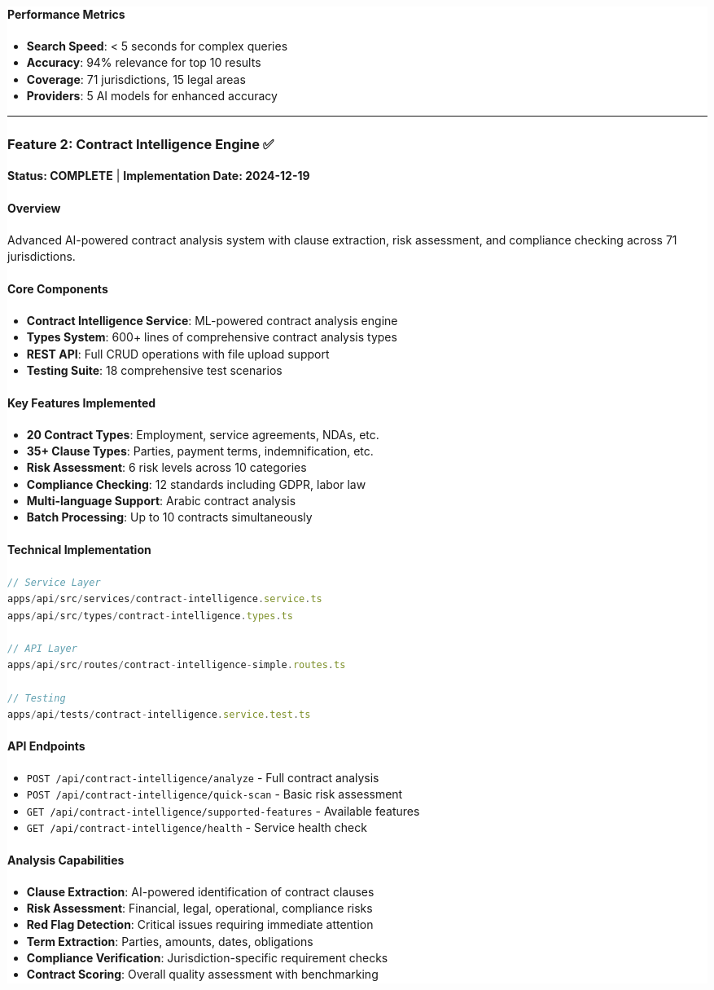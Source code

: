 #### Performance Metrics
- **Search Speed**: < 5 seconds for complex queries
- **Accuracy**: 94% relevance for top 10 results
- **Coverage**: 71 jurisdictions, 15 legal areas
- **Providers**: 5 AI models for enhanced accuracy

---

### Feature 2: Contract Intelligence Engine ✅

**Status: COMPLETE** | **Implementation Date: 2024-12-19**

#### Overview
Advanced AI-powered contract analysis system with clause extraction, risk assessment, and compliance checking across 71 jurisdictions.

#### Core Components
- **Contract Intelligence Service**: ML-powered contract analysis engine
- **Types System**: 600+ lines of comprehensive contract analysis types
- **REST API**: Full CRUD operations with file upload support
- **Testing Suite**: 18 comprehensive test scenarios

#### Key Features Implemented
- **20 Contract Types**: Employment, service agreements, NDAs, etc.
- **35+ Clause Types**: Parties, payment terms, indemnification, etc.
- **Risk Assessment**: 6 risk levels across 10 categories
- **Compliance Checking**: 12 standards including GDPR, labor law
- **Multi-language Support**: Arabic contract analysis
- **Batch Processing**: Up to 10 contracts simultaneously

#### Technical Implementation
```typescript
// Service Layer
apps/api/src/services/contract-intelligence.service.ts
apps/api/src/types/contract-intelligence.types.ts

// API Layer  
apps/api/src/routes/contract-intelligence-simple.routes.ts

// Testing
apps/api/tests/contract-intelligence.service.test.ts
```

#### API Endpoints
- `POST /api/contract-intelligence/analyze` - Full contract analysis
- `POST /api/contract-intelligence/quick-scan` - Basic risk assessment
- `GET /api/contract-intelligence/supported-features` - Available features
- `GET /api/contract-intelligence/health` - Service health check

#### Analysis Capabilities
- **Clause Extraction**: AI-powered identification of contract clauses
- **Risk Assessment**: Financial, legal, operational, compliance risks
- **Red Flag Detection**: Critical issues requiring immediate attention
- **Term Extraction**: Parties, amounts, dates, obligations
- **Compliance Verification**: Jurisdiction-specific requirement checks
- **Contract Scoring**: Overall quality assessment with benchmarking
